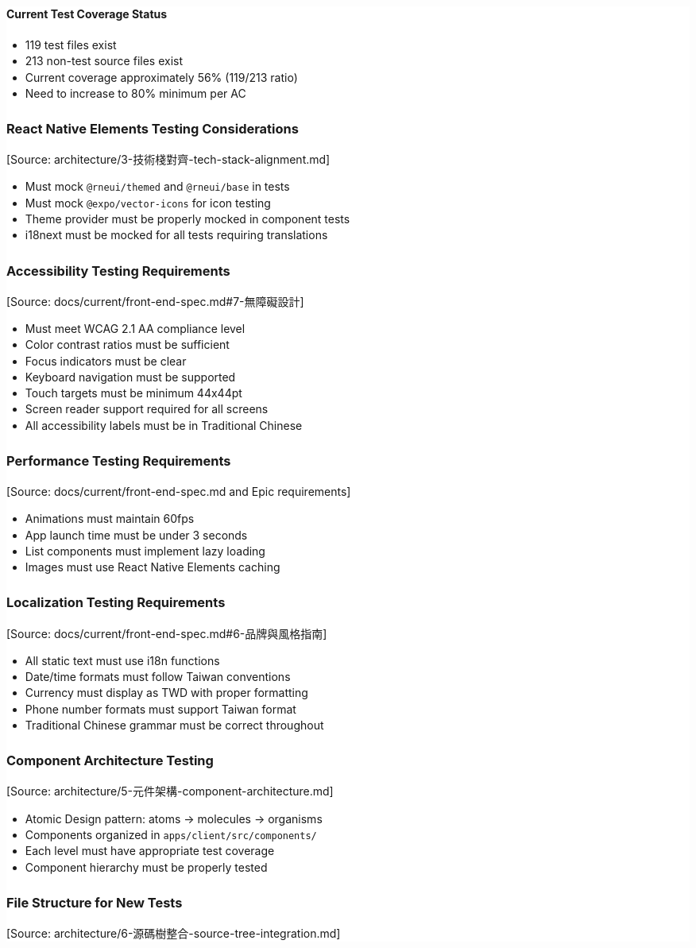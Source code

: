 #### Current Test Coverage Status
- 119 test files exist
- 213 non-test source files exist
- Current coverage approximately 56% (119/213 ratio)
- Need to increase to 80% minimum per AC

### React Native Elements Testing Considerations
[Source: architecture/3-技術棧對齊-tech-stack-alignment.md]

- Must mock `@rneui/themed` and `@rneui/base` in tests
- Must mock `@expo/vector-icons` for icon testing
- Theme provider must be properly mocked in component tests
- i18next must be mocked for all tests requiring translations

### Accessibility Testing Requirements
[Source: docs/current/front-end-spec.md#7-無障礙設計]

- Must meet WCAG 2.1 AA compliance level
- Color contrast ratios must be sufficient
- Focus indicators must be clear
- Keyboard navigation must be supported
- Touch targets must be minimum 44x44pt
- Screen reader support required for all screens
- All accessibility labels must be in Traditional Chinese

### Performance Testing Requirements
[Source: docs/current/front-end-spec.md and Epic requirements]

- Animations must maintain 60fps
- App launch time must be under 3 seconds
- List components must implement lazy loading
- Images must use React Native Elements caching

### Localization Testing Requirements
[Source: docs/current/front-end-spec.md#6-品牌與風格指南]

- All static text must use i18n functions
- Date/time formats must follow Taiwan conventions
- Currency must display as TWD with proper formatting
- Phone number formats must support Taiwan format
- Traditional Chinese grammar must be correct throughout

### Component Architecture Testing
[Source: architecture/5-元件架構-component-architecture.md]

- Atomic Design pattern: atoms → molecules → organisms
- Components organized in `apps/client/src/components/`
- Each level must have appropriate test coverage
- Component hierarchy must be properly tested

### File Structure for New Tests
[Source: architecture/6-源碼樹整合-source-tree-integration.md]
